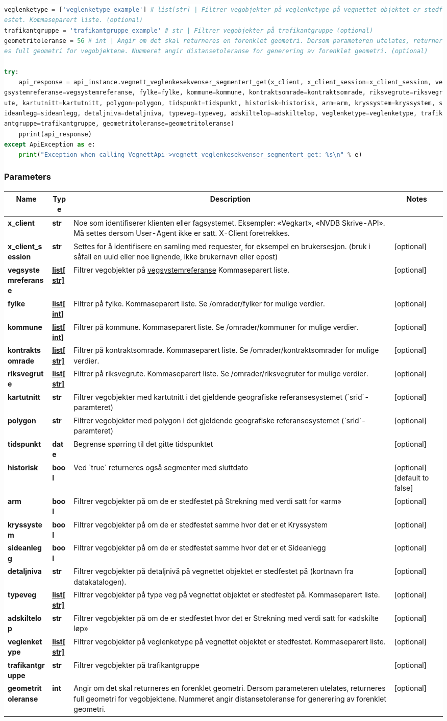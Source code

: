 ```python
veglenketype = ['veglenketype_example'] # list[str] | Filtrer vegobjekter på veglenketype på vegnettet objektet er stedfestet. Kommaseparert liste. (optional)
trafikantgruppe = 'trafikantgruppe_example' # str | Filtrer vegobjekter på trafikantgruppe (optional)
geometritoleranse = 56 # int | Angir om det skal returneres en forenklet geometri. Dersom parameteren utelates, returneres full geometri for vegobjektene. Nummeret angir distansetoleranse for generering av forenklet geometri. (optional)

try:
    api_response = api_instance.vegnett_veglenkesekvenser_segmentert_get(x_client, x_client_session=x_client_session, vegsystemreferanse=vegsystemreferanse, fylke=fylke, kommune=kommune, kontraktsomrade=kontraktsomrade, riksvegrute=riksvegrute, kartutnitt=kartutnitt, polygon=polygon, tidspunkt=tidspunkt, historisk=historisk, arm=arm, kryssystem=kryssystem, sideanlegg=sideanlegg, detaljniva=detaljniva, typeveg=typeveg, adskiltelop=adskiltelop, veglenketype=veglenketype, trafikantgruppe=trafikantgruppe, geometritoleranse=geometritoleranse)
    pprint(api_response)
except ApiException as e:
    print("Exception when calling VegnettApi->vegnett_veglenkesekvenser_segmentert_get: %s\n" % e)
```

### Parameters

Name | Type | Description  | Notes
------------- | ------------- | ------------- | -------------
 **x_client** | **str**| Noe som identifiserer klienten eller fagsystemet. Eksempler: «Vegkart», «NVDB Skrive-API». Må settes dersom User-Agent ikke er satt. X-Client foretrekkes. | 
 **x_client_session** | **str**| Settes for å identifisere en samling med requester, for eksempel en brukersesjon. (bruk i såfall en uuid eller noe lignende, ikke brukernavn eller epost) | [optional] 
 **vegsystemreferanse** | [**list[str]**](str.md)| Filtrer vegobjekter på [vegsystemreferanse](https://api.vegdata.no/v3/vegsystemreferanse.html) Kommaseparert liste. | [optional] 
 **fylke** | [**list[int]**](int.md)| Filtrer på fylke. Kommaseparert liste. Se /omrader/fylker for mulige verdier. | [optional] 
 **kommune** | [**list[int]**](int.md)| Filtrer på kommune. Kommaseparert liste. Se /omrader/kommuner for mulige verdier. | [optional] 
 **kontraktsomrade** | [**list[str]**](str.md)| Filtrer på kontraktsomrade. Kommaseparert liste. Se /omrader/kontraktsomrader for mulige verdier. | [optional] 
 **riksvegrute** | [**list[str]**](str.md)| Filtrer på riksvegrute. Kommaseparert liste. Se /omrader/riksvegruter for mulige verdier. | [optional] 
 **kartutnitt** | **str**| Filtrer vegobjekter med kartutnitt i det gjeldende geografiske referansesystemet (&#x60;srid&#x60;-paramteret) | [optional] 
 **polygon** | **str**| Filtrer vegobjekter med polygon i det gjeldende geografiske referansesystemet (&#x60;srid&#x60;-paramteret) | [optional] 
 **tidspunkt** | **date**| Begrense spørring til det gitte tidspunktet | [optional] 
 **historisk** | **bool**| Ved &#x60;true&#x60; returneres også segmenter med sluttdato | [optional] [default to false]
 **arm** | **bool**| Filtrer vegobjekter på om de er stedfestet på Strekning med verdi satt for «arm» | [optional] 
 **kryssystem** | **bool**| Filtrer vegobjekter på om de er stedfestet samme hvor det er et Kryssystem | [optional] 
 **sideanlegg** | **bool**| Filtrer vegobjekter på om de er stedfestet samme hvor det er et Sideanlegg | [optional] 
 **detaljniva** | **str**| Filtrer vegobjekter på detaljnivå på vegnettet objektet er stedfestet på (kortnavn fra datakatalogen). | [optional] 
 **typeveg** | [**list[str]**](str.md)| Filtrer vegobjekter på type veg på vegnettet objektet er stedfestet på. Kommaseparert liste. | [optional] 
 **adskiltelop** | **str**| Filtrer vegobjekter på om de er stedfestet hvor det er Strekning med verdi satt for «adskilte løp» | [optional] 
 **veglenketype** | [**list[str]**](str.md)| Filtrer vegobjekter på veglenketype på vegnettet objektet er stedfestet. Kommaseparert liste. | [optional] 
 **trafikantgruppe** | **str**| Filtrer vegobjekter på trafikantgruppe | [optional] 
 **geometritoleranse** | **int**| Angir om det skal returneres en forenklet geometri. Dersom parameteren utelates, returneres full geometri for vegobjektene. Nummeret angir distansetoleranse for generering av forenklet geometri. | [optional] 
